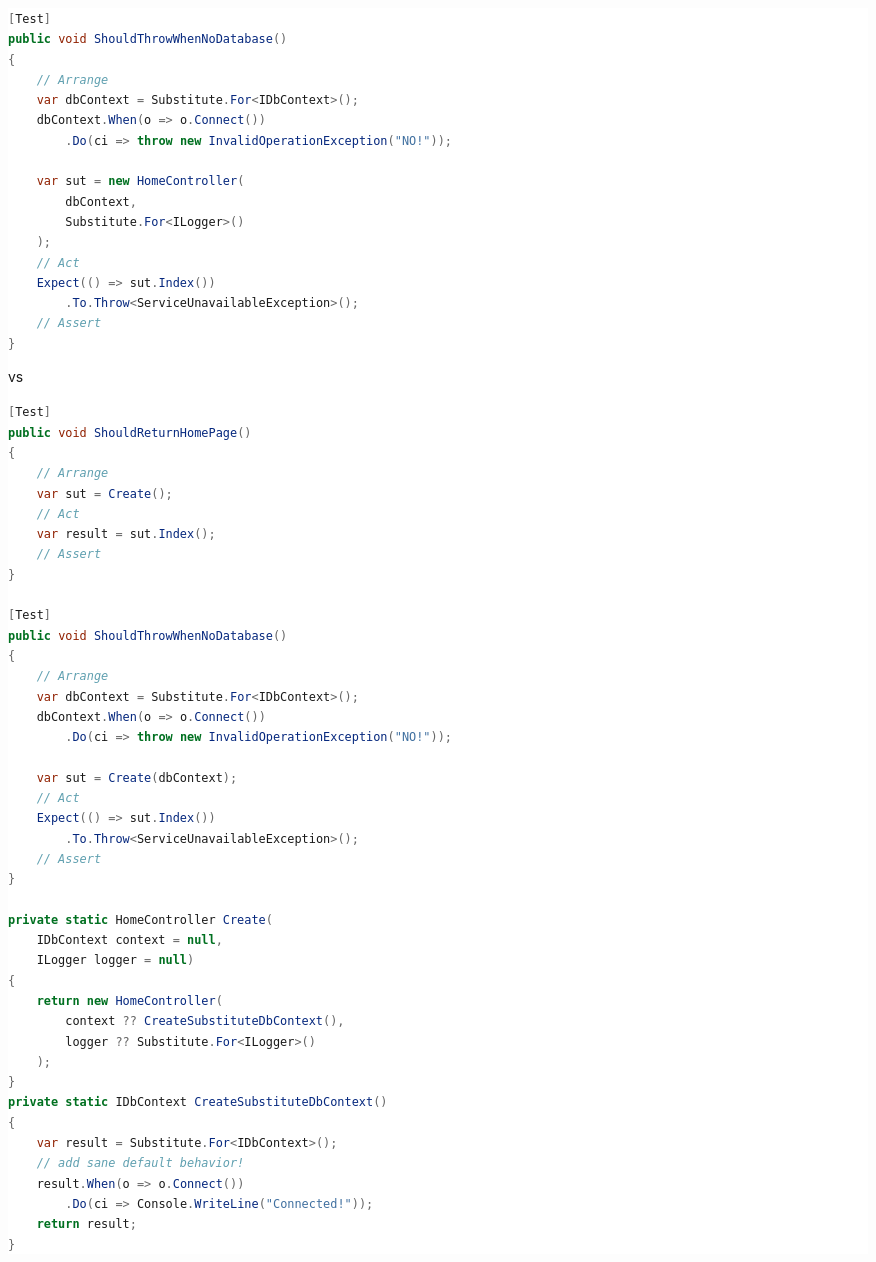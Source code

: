 ```csharp
[Test]
public void ShouldThrowWhenNoDatabase()
{
    // Arrange
    var dbContext = Substitute.For<IDbContext>();
    dbContext.When(o => o.Connect())
        .Do(ci => throw new InvalidOperationException("NO!"));

    var sut = new HomeController(
        dbContext,
        Substitute.For<ILogger>()
    );
    // Act
    Expect(() => sut.Index())
        .To.Throw<ServiceUnavailableException>();
    // Assert
}
```

vs
```csharp
[Test]
public void ShouldReturnHomePage()
{
    // Arrange
    var sut = Create();
    // Act
    var result = sut.Index();
    // Assert
}

[Test]
public void ShouldThrowWhenNoDatabase()
{
    // Arrange
    var dbContext = Substitute.For<IDbContext>();
    dbContext.When(o => o.Connect())
        .Do(ci => throw new InvalidOperationException("NO!"));

    var sut = Create(dbContext);
    // Act
    Expect(() => sut.Index())
        .To.Throw<ServiceUnavailableException>();
    // Assert
}

private static HomeController Create(
    IDbContext context = null,
    ILogger logger = null)
{
    return new HomeController(
        context ?? CreateSubstituteDbContext(),
        logger ?? Substitute.For<ILogger>()
    );
}
private static IDbContext CreateSubstituteDbContext()
{
    var result = Substitute.For<IDbContext>();
    // add sane default behavior!
    result.When(o => o.Connect())
        .Do(ci => Console.WriteLine("Connected!"));
    return result;
}
```